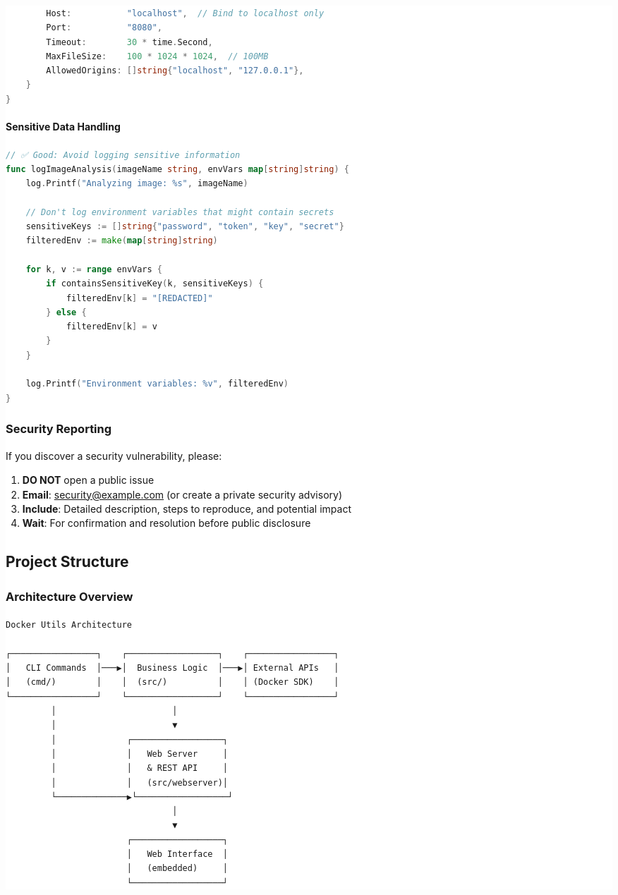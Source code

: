 ```go
        Host:           "localhost",  // Bind to localhost only
        Port:           "8080",
        Timeout:        30 * time.Second,
        MaxFileSize:    100 * 1024 * 1024,  // 100MB
        AllowedOrigins: []string{"localhost", "127.0.0.1"},
    }
}
```

#### Sensitive Data Handling
```go
// ✅ Good: Avoid logging sensitive information
func logImageAnalysis(imageName string, envVars map[string]string) {
    log.Printf("Analyzing image: %s", imageName)
    
    // Don't log environment variables that might contain secrets
    sensitiveKeys := []string{"password", "token", "key", "secret"}
    filteredEnv := make(map[string]string)
    
    for k, v := range envVars {
        if containsSensitiveKey(k, sensitiveKeys) {
            filteredEnv[k] = "[REDACTED]"
        } else {
            filteredEnv[k] = v
        }
    }
    
    log.Printf("Environment variables: %v", filteredEnv)
}
```

### Security Reporting

If you discover a security vulnerability, please:

1. **DO NOT** open a public issue
2. **Email**: security@example.com (or create a private security advisory)
3. **Include**: Detailed description, steps to reproduce, and potential impact
4. **Wait**: For confirmation and resolution before public disclosure

## Project Structure

### Architecture Overview

```
Docker Utils Architecture

┌─────────────────┐    ┌──────────────────┐    ┌─────────────────┐
│   CLI Commands  │───▶│  Business Logic  │───▶│ External APIs   │
│   (cmd/)        │    │  (src/)          │    │ (Docker SDK)    │
└─────────────────┘    └──────────────────┘    └─────────────────┘
         │                       │                       
         │                       ▼                       
         │              ┌──────────────────┐             
         │              │   Web Server     │             
         │              │   & REST API     │             
         │              │   (src/webserver)│             
         └──────────────▶└──────────────────┘             
                                 │                        
                                 ▼                        
                        ┌──────────────────┐             
                        │   Web Interface  │             
                        │   (embedded)     │             
                        └──────────────────┘             
```